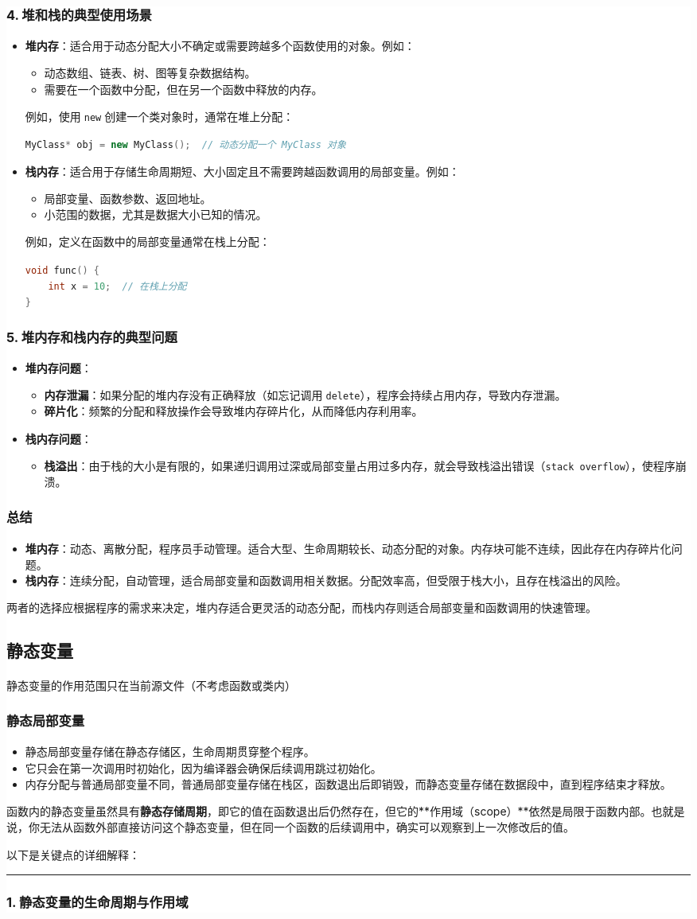 ### 4. **堆和栈的典型使用场景**

- **堆内存**：适合用于动态分配大小不确定或需要跨越多个函数使用的对象。例如：
  - 动态数组、链表、树、图等复杂数据结构。
  - 需要在一个函数中分配，但在另一个函数中释放的内存。

  例如，使用 `new` 创建一个类对象时，通常在堆上分配：
  ```cpp
  MyClass* obj = new MyClass();  // 动态分配一个 MyClass 对象
  ```

- **栈内存**：适合用于存储生命周期短、大小固定且不需要跨越函数调用的局部变量。例如：
  - 局部变量、函数参数、返回地址。
  - 小范围的数据，尤其是数据大小已知的情况。

  例如，定义在函数中的局部变量通常在栈上分配：
  ```cpp
  void func() {
      int x = 10;  // 在栈上分配
  }
  ```

### 5. **堆内存和栈内存的典型问题**

- **堆内存问题**：
  - **内存泄漏**：如果分配的堆内存没有正确释放（如忘记调用 `delete`），程序会持续占用内存，导致内存泄漏。
  - **碎片化**：频繁的分配和释放操作会导致堆内存碎片化，从而降低内存利用率。

- **栈内存问题**：
  - **栈溢出**：由于栈的大小是有限的，如果递归调用过深或局部变量占用过多内存，就会导致栈溢出错误（`stack overflow`），使程序崩溃。

### 总结

- **堆内存**：动态、离散分配，程序员手动管理。适合大型、生命周期较长、动态分配的对象。内存块可能不连续，因此存在内存碎片化问题。
- **栈内存**：连续分配，自动管理，适合局部变量和函数调用相关数据。分配效率高，但受限于栈大小，且存在栈溢出的风险。

两者的选择应根据程序的需求来决定，堆内存适合更灵活的动态分配，而栈内存则适合局部变量和函数调用的快速管理。

## **<span id="静态变量">静态变量</span>**
静态变量的作用范围只在当前源文件（不考虑函数或类内）
### 静态局部变量
-   静态局部变量存储在静态存储区，生命周期贯穿整个程序。
-   它只会在第一次调用时初始化，因为编译器会确保后续调用跳过初始化。
-   内存分配与普通局部变量不同，普通局部变量存储在栈区，函数退出后即销毁，而静态变量存储在数据段中，直到程序结束才释放。

函数内的静态变量虽然具有**静态存储周期**，即它的值在函数退出后仍然存在，但它的**作用域（scope）**依然是局限于函数内部。也就是说，你无法从函数外部直接访问这个静态变量，但在同一个函数的后续调用中，确实可以观察到上一次修改后的值。

以下是关键点的详细解释：

----------

### **1. 静态变量的生命周期与作用域**
